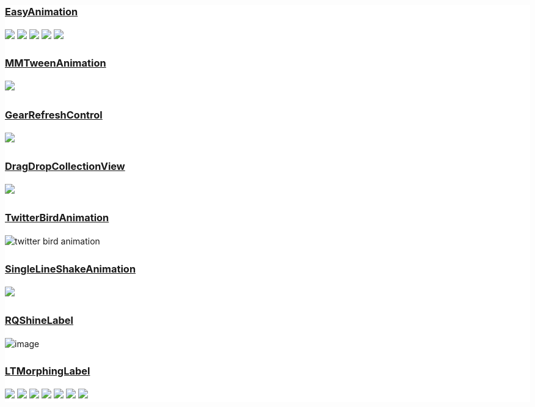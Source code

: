 ### [EasyAnimation](https://github.com/icanzilb/EasyAnimation)

![](https://raw.githubusercontent.com/icanzilb/EasyAnimation/master/etc/EA.png)
![](https://raw.githubusercontent.com/icanzilb/EasyAnimation/master/etc/moveX.gif)
![](https://raw.githubusercontent.com/icanzilb/EasyAnimation/master/etc/corners.gif)
![](https://raw.githubusercontent.com/icanzilb/EasyAnimation/master/etc/spring.gif)
![](https://raw.githubusercontent.com/icanzilb/EasyAnimation/master/etc/chain.gif)

### [MMTweenAnimation](https://github.com/adad184/MMTweenAnimation)

![](https://raw.githubusercontent.com/adad184/MMTweenAnimation/master/Images/demo.gif)

### [GearRefreshControl](https://github.com/andreamazz/GearRefreshControl)

![](https://raw.githubusercontent.com/andreamazz/GearRefreshControl/master/assets/screenshot.gif)

### [DragDropCollectionView](https://github.com/LiorNn/DragDropCollectionView)

![](https://raw.githubusercontent.com/LiorNn/DragDropCollectionView/master/demo.gif)

### [TwitterBirdAnimation](https://github.com/rounak/TwitterBirdAnimation)

![twitter bird animation](http://media.tumblr.com/10cc0ba92377a2cba9fb35c9943fd2ca/tumblr_inline_n6zpokNxpC1qh9cw7.gif)

### [SingleLineShakeAnimation](https://github.com/haaakon/SingleLineShakeAnimation)

![](https://raw.githubusercontent.com/haaakon/SingleLineShakeAnimation/master/example.gif)

### [RQShineLabel](https://github.com/zipme/RQShineLabel)

![image](https://raw.githubusercontent.com/zipme/RQShineLabel/master/Screenshots/rqshinelabel.gif)

### [LTMorphingLabel](https://github.com/lexrus/LTMorphingLabel)

![](https://cloud.githubusercontent.com/assets/219689/3491822/96bf5de6-059d-11e4-9826-a6f82025d1af.gif)
![](https://cloud.githubusercontent.com/assets/219689/3491838/ffc5aff2-059d-11e4-970c-6e2d7664785a.gif)
![](https://cloud.githubusercontent.com/assets/219689/3491840/173c2238-059e-11e4-9b33-dcd21edae9e2.gif)
![](https://cloud.githubusercontent.com/assets/219689/3491845/29bb0f8c-059e-11e4-9ef8-de56bec1baba.gif)
![](https://cloud.githubusercontent.com/assets/219689/3508789/31e9fafe-0690-11e4-9a76-ba3ef45eb53a.gif)
![](https://cloud.githubusercontent.com/assets/219689/3582586/4fb8c52e-0bfe-11e4-9b6f-f070f7f3ab55.gif)
![](https://cloud.githubusercontent.com/assets/219689/3594949/815cd3e8-0caa-11e4-9738-278a9c959478.gif)
